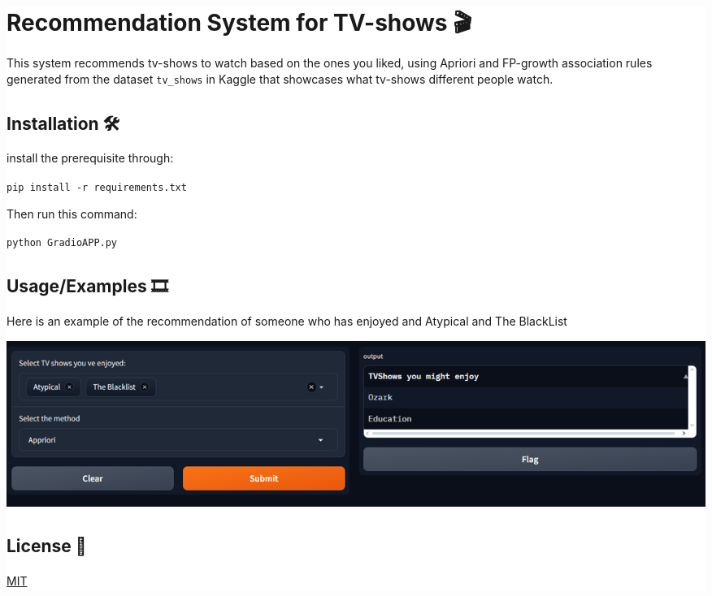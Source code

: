 # Recommendation System for TV-shows 🎬

This system recommends tv-shows to watch based on the ones you liked, using Apriori and FP-growth association rules generated from the dataset `tv_shows` in Kaggle that showcases what tv-shows different people watch.
## Installation 🛠️
install the prerequisite through:

`pip install -r requirements.txt`

Then run this command:

 `python GradioAPP.py`
## Usage/Examples 🎞️

Here is an example of the recommendation of someone who has enjoyed and Atypical and The BlackList

<p align="center">
  <img width="100%" src="sr.png" >
</p>



## License 📜

[MIT](https://choosealicense.com/licenses/mit/)
